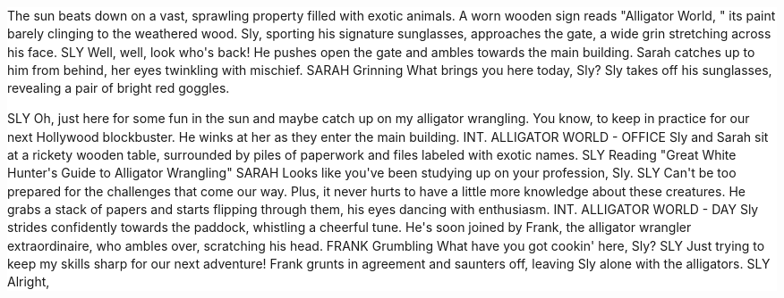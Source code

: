 The sun beats down on a vast,
sprawling property filled with exotic animals.
A worn wooden sign reads "Alligator World,
" its paint barely clinging to the weathered wood.
Sly,
sporting his signature sunglasses,
approaches the gate,
a wide grin stretching across his face.
SLY
Well,
well,
look who's back!
He pushes open the gate and ambles towards the main building.
Sarah catches up to him from behind,
her eyes twinkling with mischief.
SARAH
Grinning
What brings you here today,
Sly?
Sly takes off his sunglasses,
revealing a pair of bright red goggles.

SLY
Oh,
just here for some fun in the sun and maybe catch up on my alligator wrangling.
You know,
to keep in practice for our next Hollywood blockbuster.
He winks at her as they enter the main building.
INT.
ALLIGATOR WORLD -
OFFICE
Sly and Sarah sit at a rickety wooden table,
surrounded by piles of paperwork and files labeled with exotic names.
SLY
Reading
"Great White Hunter's Guide to Alligator Wrangling"
SARAH
Looks like you've been studying up on your profession,
Sly.
SLY
Can't be too prepared for the challenges that come our way.
Plus,
it never hurts to have a little more knowledge about these creatures.
He grabs a stack of papers and starts flipping through them,
his eyes dancing with enthusiasm.
INT.
ALLIGATOR WORLD -
DAY
Sly strides confidently towards the paddock,
whistling a cheerful tune.
He's soon joined by Frank,
the alligator wrangler extraordinaire,
who ambles over,
scratching his head.
FRANK
Grumbling
What have you got cookin' here,
Sly?
SLY
Just trying to keep my skills sharp for our next adventure!
Frank grunts in agreement and saunters off,
leaving Sly alone with the alligators.
SLY
Alright,